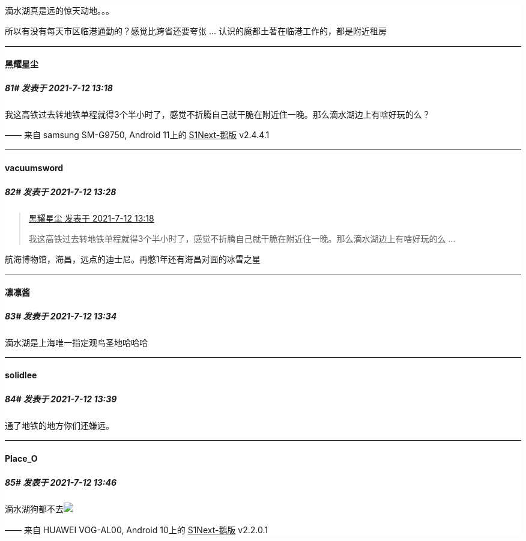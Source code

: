 滴水湖真是远的惊天动地。。。

所以有没有每天市区临港通勤的？感觉比跨省还要夸张 ...</blockquote>
认识的魔都土著在临港工作的，都是附近租房


*****

####  黑耀星尘  
##### 81#       发表于 2021-7-12 13:18


我这高铁过去转地铁单程就得3个半小时了，感觉不折腾自己就干脆在附近住一晚。那么滴水湖边上有啥好玩的么？

—— 来自 samsung SM-G9750, Android 11上的 [S1Next-鹅版](https://github.com/ykrank/S1-Next/releases) v2.4.4.1


*****

####  vacuumsword  
##### 82#       发表于 2021-7-12 13:28


<blockquote><a href="httphttps://bbs.saraba1st.com/2b/forum.php?mod=redirect&amp;goto=findpost&amp;pid=51931034&amp;ptid=2014845" target="_blank">黑耀星尘 发表于 2021-7-12 13:18</a>

我这高铁过去转地铁单程就得3个半小时了，感觉不折腾自己就干脆在附近住一晚。那么滴水湖边上有啥好玩的么 ...</blockquote>
航海博物馆，海昌，远点的迪士尼。再憋1年还有海昌对面的冰雪之星


*****

####  凛凛酱  
##### 83#       发表于 2021-7-12 13:34


滴水湖是上海唯一指定观鸟圣地哈哈哈


*****

####  solidlee  
##### 84#       发表于 2021-7-12 13:39


通了地铁的地方你们还嫌远。


*****

####  Place_O  
##### 85#       发表于 2021-7-12 13:46


滴水湖狗都不去<img src="https://static.saraba1st.com/image/smiley/face2017/067.png" referrerpolicy="no-referrer">

—— 来自 HUAWEI VOG-AL00, Android 10上的 [S1Next-鹅版](https://github.com/ykrank/S1-Next/releases) v2.2.0.1

